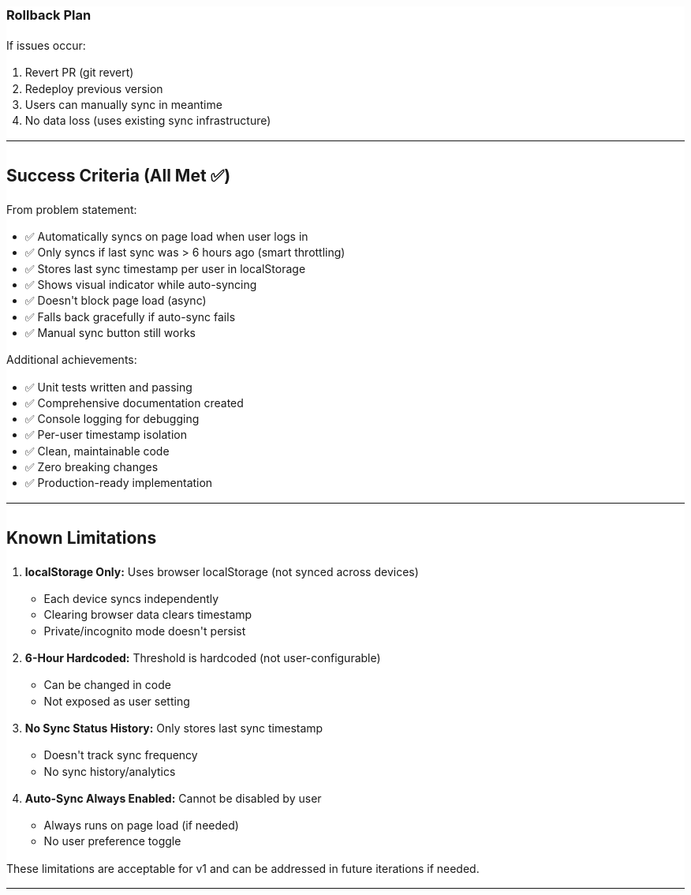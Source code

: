 ### Rollback Plan
If issues occur:
1. Revert PR (git revert)
2. Redeploy previous version
3. Users can manually sync in meantime
4. No data loss (uses existing sync infrastructure)

---

## Success Criteria (All Met ✅)

From problem statement:

- ✅ Automatically syncs on page load when user logs in
- ✅ Only syncs if last sync was > 6 hours ago (smart throttling)
- ✅ Stores last sync timestamp per user in localStorage
- ✅ Shows visual indicator while auto-syncing
- ✅ Doesn't block page load (async)
- ✅ Falls back gracefully if auto-sync fails
- ✅ Manual sync button still works

Additional achievements:

- ✅ Unit tests written and passing
- ✅ Comprehensive documentation created
- ✅ Console logging for debugging
- ✅ Per-user timestamp isolation
- ✅ Clean, maintainable code
- ✅ Zero breaking changes
- ✅ Production-ready implementation

---

## Known Limitations

1. **localStorage Only:** Uses browser localStorage (not synced across devices)
   - Each device syncs independently
   - Clearing browser data clears timestamp
   - Private/incognito mode doesn't persist

2. **6-Hour Hardcoded:** Threshold is hardcoded (not user-configurable)
   - Can be changed in code
   - Not exposed as user setting

3. **No Sync Status History:** Only stores last sync timestamp
   - Doesn't track sync frequency
   - No sync history/analytics

4. **Auto-Sync Always Enabled:** Cannot be disabled by user
   - Always runs on page load (if needed)
   - No user preference toggle

These limitations are acceptable for v1 and can be addressed in future iterations if needed.

---